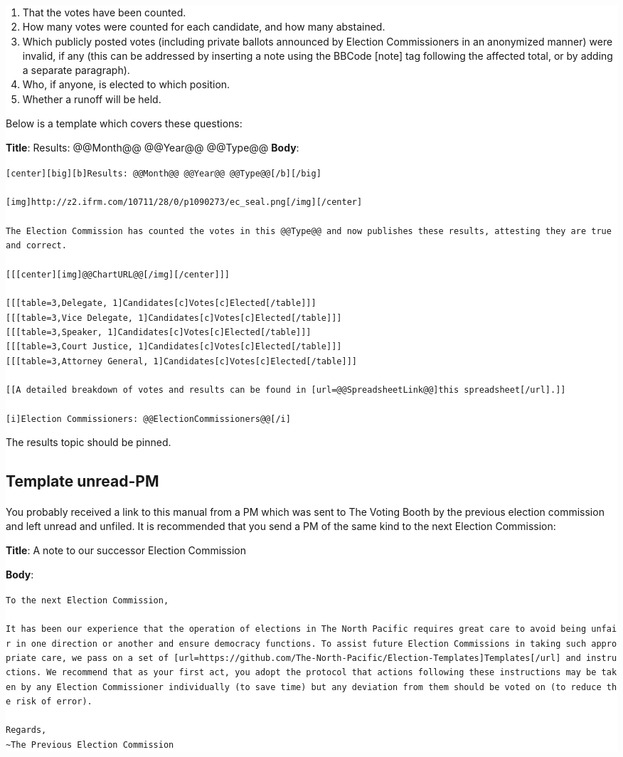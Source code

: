 1. That the votes have been counted.
2. How many votes were counted for each candidate, and how many abstained.
3. Which publicly posted votes (including private ballots announced by Election Commissioners in an anonymized manner) were invalid, if any (this can be addressed by inserting a note using the BBCode [note] tag following the affected total, or by adding a separate paragraph).
4. Who, if anyone, is elected to which position.
5. Whether a runoff will be held.

Below is a template which covers these questions:

**Title**: Results: @@Month@@ @@Year@@ @@Type@@
**Body**:

```
[center][big][b]Results: @@Month@@ @@Year@@ @@Type@@[/b][/big]

[img]http://z2.ifrm.com/10711/28/0/p1090273/ec_seal.png[/img][/center]

The Election Commission has counted the votes in this @@Type@@ and now publishes these results, attesting they are true and correct.

[[[center][img]@@ChartURL@@[/img][/center]]]

[[[table=3,Delegate, 1]Candidates[c]Votes[c]Elected[/table]]]
[[[table=3,Vice Delegate, 1]Candidates[c]Votes[c]Elected[/table]]]
[[[table=3,Speaker, 1]Candidates[c]Votes[c]Elected[/table]]]
[[[table=3,Court Justice, 1]Candidates[c]Votes[c]Elected[/table]]]
[[[table=3,Attorney General, 1]Candidates[c]Votes[c]Elected[/table]]]

[[A detailed breakdown of votes and results can be found in [url=@@SpreadsheetLink@@]this spreadsheet[/url].]]

[i]Election Commissioners: @@ElectionCommissioners@@[/i]
```

The results topic should be pinned.

## Template unread-PM

You probably received a link to this manual from a PM which was sent to The Voting Booth by the previous election commission and left unread and unfiled. It is recommended that you send a PM of the same kind to the next Election Commission:

**Title**: A note to our successor Election Commission

**Body**:
```
To the next Election Commission,

It has been our experience that the operation of elections in The North Pacific requires great care to avoid being unfair in one direction or another and ensure democracy functions. To assist future Election Commissions in taking such appropriate care, we pass on a set of [url=https://github.com/The-North-Pacific/Election-Templates]Templates[/url] and instructions. We recommend that as your first act, you adopt the protocol that actions following these instructions may be taken by any Election Commissioner individually (to save time) but any deviation from them should be voted on (to reduce the risk of error).

Regards,
~The Previous Election Commission
```
